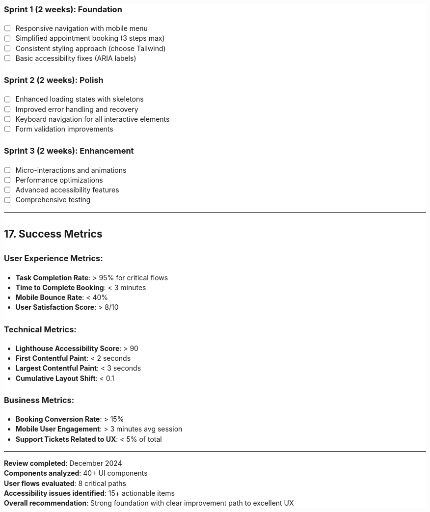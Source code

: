 ### **Sprint 1 (2 weeks): Foundation**
- [ ] Responsive navigation with mobile menu
- [ ] Simplified appointment booking (3 steps max)
- [ ] Consistent styling approach (choose Tailwind)
- [ ] Basic accessibility fixes (ARIA labels)

### **Sprint 2 (2 weeks): Polish**
- [ ] Enhanced loading states with skeletons
- [ ] Improved error handling and recovery
- [ ] Keyboard navigation for all interactive elements
- [ ] Form validation improvements

### **Sprint 3 (2 weeks): Enhancement**
- [ ] Micro-interactions and animations
- [ ] Performance optimizations
- [ ] Advanced accessibility features
- [ ] Comprehensive testing

---

## 17. Success Metrics

### **User Experience Metrics:**
- **Task Completion Rate**: > 95% for critical flows
- **Time to Complete Booking**: < 3 minutes
- **Mobile Bounce Rate**: < 40%
- **User Satisfaction Score**: > 8/10

### **Technical Metrics:**
- **Lighthouse Accessibility Score**: > 90
- **First Contentful Paint**: < 2 seconds
- **Largest Contentful Paint**: < 3 seconds
- **Cumulative Layout Shift**: < 0.1

### **Business Metrics:**
- **Booking Conversion Rate**: > 15%
- **Mobile User Engagement**: > 3 minutes avg session
- **Support Tickets Related to UX**: < 5% of total

---

**Review completed**: December 2024  
**Components analyzed**: 40+ UI components  
**User flows evaluated**: 8 critical paths  
**Accessibility issues identified**: 15+ actionable items  
**Overall recommendation**: Strong foundation with clear improvement path to excellent UX